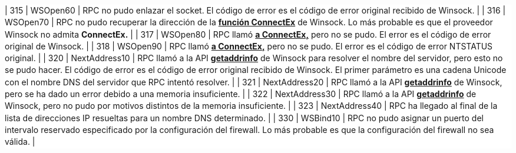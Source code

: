 | 315  | WSOpen60                                             | RPC no pudo enlazar el socket. El código de error es el código de error original recibido de Winsock.                                                                                                                                                                                                                                                                                                                                                                                                                         |
| 316  | WSOpen70                                             | RPC no pudo recuperar la dirección de la [**función ConnectEx**](/windows/desktop/api/mswsock/nc-mswsock-lpfn_connectex) de Winsock. Lo más probable es que el proveedor Winsock no admita **ConnectEx.**                                                                                                                                                                                                                                                                                                                                                  |
| 317  | WSOpen80                                             | RPC llamó [**a ConnectEx,**](/windows/desktop/api/mswsock/nc-mswsock-lpfn_connectex) pero no se pudo. El error es el código de error original de Winsock.                                                                                                                                                                                                                                                                                                                                                                                                            |
| 318  | WSOpen90                                             | RPC llamó [**a ConnectEx,**](/windows/desktop/api/mswsock/nc-mswsock-lpfn_connectex) pero no se pudo. El error es el código de error NTSTATUS original.                                                                                                                                                                                                                                                                                                                                                                                                           |
| 320  | NextAddress10                                        | RPC llamó a la API [**getaddrinfo**](/windows/desktop/api/ws2tcpip/nf-ws2tcpip-getaddrinfo) de Winsock para resolver el nombre del servidor, pero esto no se pudo hacer. El código de error es el código de error original recibido de Winsock. El primer parámetro es una cadena Unicode con el nombre DNS del servidor que RPC intentó resolver.                                                                                                                                                                                                                                       |
| 321  | NextAddress20                                        | RPC llamó a la API [**getaddrinfo**](/windows/desktop/api/ws2tcpip/nf-ws2tcpip-getaddrinfo) de Winsock, pero se ha dado un error debido a una memoria insuficiente.                                                                                                                                                                                                                                                                                                                                                                                                            |
| 322  | NextAddress30                                        | RPC llamó a la API [**getaddrinfo**](/windows/desktop/api/ws2tcpip/nf-ws2tcpip-getaddrinfo) de Winsock, pero no pudo por motivos distintos de la memoria insuficiente.                                                                                                                                                                                                                                                                                                                                                                                                |
| 323  | NextAddress40                                        | RPC ha llegado al final de la lista de direcciones IP resueltas para un nombre DNS determinado.                                                                                                                                                                                                                                                                                                                                                                                                                                      |
| 330  | WSBind10                                             | RPC no pudo asignar un puerto del intervalo reservado especificado por la configuración del firewall. Lo más probable es que la configuración del firewall no sea válida.                                                                                                                                                                                                                                                                                                                                                                                |